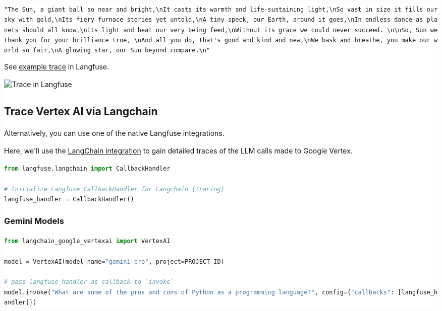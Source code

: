 


    "The Sun, a giant ball so near and bright,\nIt casts its warmth and life-sustaining light,\nSo vast in size it fills our sky with gold,\nIts fiery furnace stories yet untold,\nA tiny speck, our Earth, around it goes,\nIn endless dance as planets should all know,\nIts light and heat our very being feed,\nWithout its grace we could never succeed. \n\nSo, Sun we thank you for your brilliance true, \nAnd all you do, that's good and kind and new,\nWe bask and breathe, you make our world so fair,\nA glowing star, our Sun beyond compare.\n"



See [example trace](https://cloud.langfuse.com/project/cloramnkj0002jz088vzn1ja4/traces/582ab430-6fa3-4842-b472-96d33e12cd5f?timestamp=2024-12-02T15%3A01%3A42.419Z) in Langfuse.

![Trace in Langfuse](https://static.langfuse.com/cookbooks%2Fgoogle-vertex%2Fgoogle-vertex-decorator-trace.gif)

## Trace Vertex AI via Langchain

Alternatively, you can use one of the native Langfuse integrations.

Here, we'll use the [LangChain integration](https://langfuse.com/docs/integrations/langchain/tracing) to gain detailed traces of the LLM calls made to Google Vertex.


```python
from langfuse.langchain import CallbackHandler
 
# Initialize Langfuse CallbackHandler for Langchain (tracing)
langfuse_handler = CallbackHandler()
```

### Gemini Models


```python
from langchain_google_vertexai import VertexAI

model = VertexAI(model_name="gemini-pro", project=PROJECT_ID)

# pass langfuse_handler as callback to `invoke`
model.invoke("What are some of the pros and cons of Python as a programming language?", config={"callbacks": [langfuse_handler]})
```



